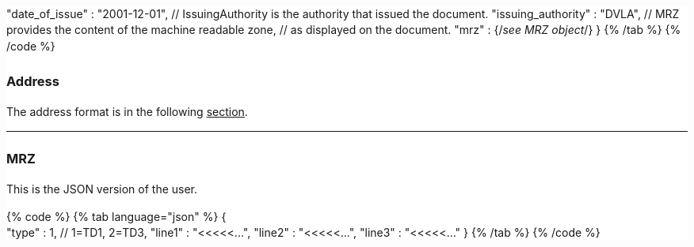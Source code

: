   "date_of_issue" : "2001-12-01",
  // IssuingAuthority is the authority that issued the document.
  "issuing_authority" : "DVLA",
  // MRZ provides the content of the machine readable zone,
  // as displayed on the document.
  "mrz" : {/*see MRZ object*/}
}
{% /tab %}
{% /code %}

### Address

The address format is in the following [section](/yoti-app/yoti-attributes-explained#address-attributes). 

---

### MRZ

This is the JSON version of the user.

{% code %}
{% tab language="json" %}
{  
  "type" : 1, // 1=TD1, 2=TD3,
  "line1" : "<<<<<...",
  "line2" : "<<<<<...",
  "line3" : "<<<<<..."
}
{% /tab %}
{% /code %}
